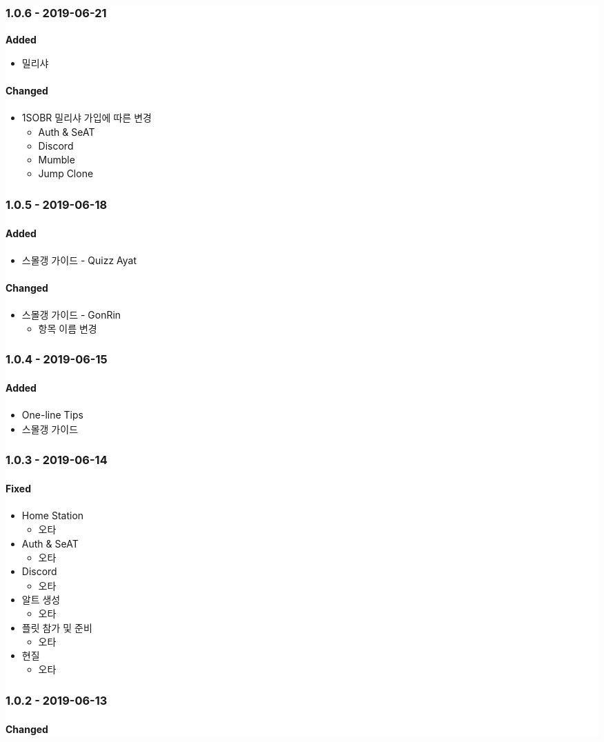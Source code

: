 ### 1.0.6 - 2019-06-21

**Added**

* 밀리샤

#### Changed

* 1SOBR 밀리샤 가입에 따른 변경
  * Auth & SeAT
  * Discord
  * Mumble
  * Jump Clone

### 1.0.5 - 2019-06-18

#### Added

* 스몰갱 가이드 - Quizz Ayat

#### Changed

* 스몰갱 가이드 - GonRin
  * 항목 이름 변경

### 1.0.4 - 2019-06-15

#### Added

* One-line Tips
* 스몰갱 가이드

### 1.0.3 - 2019-06-14

#### Fixed

* Home Station
  * 오타
* Auth & SeAT
  * 오타
* Discord
  * 오타
* 알트 생성
  * 오타
* 플릿 참가 및 준비
  * 오타
* 현질
  * 오타

### 1.0.2 - 2019-06-13

#### Changed
